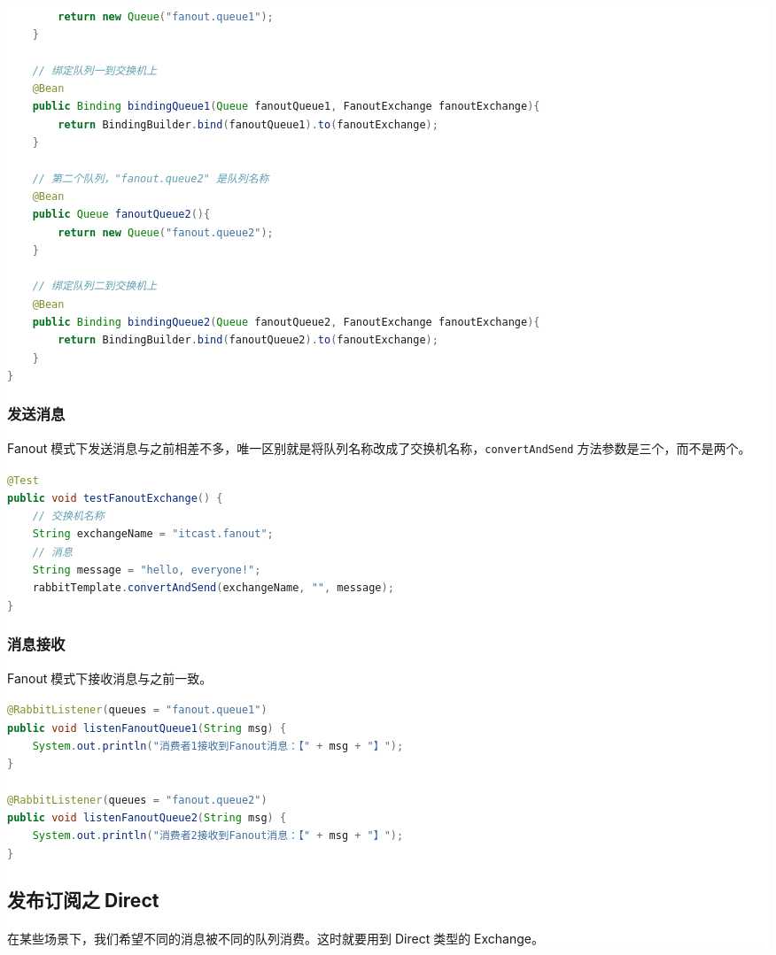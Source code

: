 ```java
        return new Queue("fanout.queue1");
    }

    // 绑定队列一到交换机上
    @Bean
    public Binding bindingQueue1(Queue fanoutQueue1, FanoutExchange fanoutExchange){
        return BindingBuilder.bind(fanoutQueue1).to(fanoutExchange);
    }

    // 第二个队列，"fanout.queue2" 是队列名称
    @Bean
    public Queue fanoutQueue2(){
        return new Queue("fanout.queue2");
    }

    // 绑定队列二到交换机上
    @Bean
    public Binding bindingQueue2(Queue fanoutQueue2, FanoutExchange fanoutExchange){
        return BindingBuilder.bind(fanoutQueue2).to(fanoutExchange);
    }
}
```

### 发送消息
Fanout 模式下发送消息与之前相差不多，唯一区别就是将队列名称改成了交换机名称，`convertAndSend` 方法参数是三个，而不是两个。
```java
@Test
public void testFanoutExchange() {
    // 交换机名称
    String exchangeName = "itcast.fanout";
    // 消息
    String message = "hello, everyone!";
    rabbitTemplate.convertAndSend(exchangeName, "", message);
}
```

### 消息接收
Fanout 模式下接收消息与之前一致。
```java
@RabbitListener(queues = "fanout.queue1")
public void listenFanoutQueue1(String msg) {
    System.out.println("消费者1接收到Fanout消息：【" + msg + "】");
}

@RabbitListener(queues = "fanout.queue2")
public void listenFanoutQueue2(String msg) {
    System.out.println("消费者2接收到Fanout消息：【" + msg + "】");
}
```


## 发布订阅之 Direct
在某些场景下，我们希望不同的消息被不同的队列消费。这时就要用到 Direct 类型的 Exchange。  